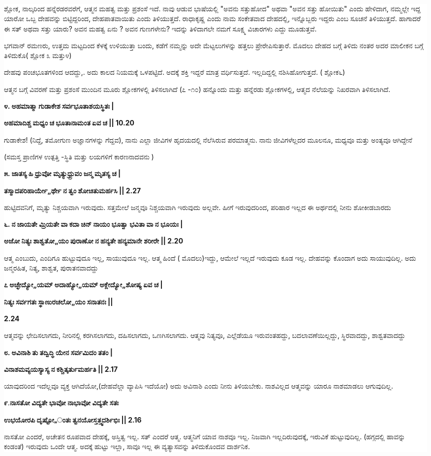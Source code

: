ಶ್ಲೋಕ, ನಾಲ್ಕರಿಂದ ಹನ್ನೆರಡರವರೆಗೆ, ಆತ್ಮನ ಮಹತ್ವ ಮತ್ತು ಪ್ರಶಂಸೆ ಇದೆ. ನಾವು ಆಡುವ ಭಾಷೆಯಲ್ಲಿ "ಅವನು ಸತ್ತುಹೋದ" ಅಥವಾ "ಅವನ ಸತ್ತು ಹೋಯಿತು" ಎಂದು ಹೇಳಿದಾಗ, ನಮ್ಮಲ್ಲೇ ಇದ್ದ ಯಾರೋ ಒಬ್ಬ ದೇಹವನ್ನು ಬಿಟ್ಟಿದ್ದರಿಂದ, ದೇಹಪಾತವಾಯಿತು ಎಂದು ತಿಳಿಯುತ್ತದೆ. ರಾಧಾಕೃಷ್ಣ ಎಂದು ನಾಮ ಸಂಕೇತವಾದ ದೇಹದಲ್ಲಿ, ಇನ್ನೊಬ್ಬರು ಇದ್ದರು ಎಂಬ ಸೂಚನೆ ತಿಳಿಯುತ್ತದೆ.  ಹಾಗಾದರೆ ಈ ಸತ್ ಅಥವಾ ಸತ್ತು ಯಾರು? ಅವನ ಮಹತ್ವ ಏನು ?  ಅವನ ಗುಣಗಳೇನು? ಇದನ್ನು ತಿಳಿದಾಗಲೇ ನಮಗೆ ಸೂಕ್ಷ್ಮ ವಿಚಾರಗಳು ಎದ್ದು ಮೂಡುತ್ತವೆ.

ಭಗವಾನ್ ರಮಣರು, ಉತ್ತಮ  ಮಟ್ಟದಿಂದ ಕೆಳಕ್ಕೆ ಉಳಿಯುತ್ತಾ ಬಂದು, ಕಡೆಗೆ ನಮ್ಮನ್ನು ಅದೇ ಮೆಟ್ಟಲುಗಳನ್ನು ಹತ್ತಲು ಪ್ರೇರೇಪಿಸುತ್ತಾರೆ.  ಮೊದಲು ದೇಹದ ಬಗ್ಗೆ ತಿಳಿದು ನಂತರ ಅದರ ಮಾಲೀಕನ ಬಗ್ಗೆ ತಿಳಿದುಕೊ( ಶ್ಲೋಕ ೩ ಮತ್ತು೪)

ದೇಹವು ಪಂಚಭೂತಗಳಿಂದ ಆದದ್ದು,.  ಅದು ಕಾಲದ ನಿಯಮಕ್ಕೆ ಒಳಪಟ್ಟಿದೆ. ಅದಕ್ಕೆ ಶಕ್ತಿ ಇದ್ದರೆ ಮಾತ್ರ ವರ್ಧಿಸುತ್ತದೆ.  ಇಲ್ಲದಿದ್ದಲ್ಲಿ ನಶಿಸಿಹೋಗುತ್ತದೆ. ( ಶ್ಲೋಕ೬)

ಆತ್ಮನ ಬಗ್ಗೆ ವಿವರಣೆ ಮತ್ತು ಪ್ರಶಂಸೆ ಮುಂದಿನ ಮೂರು ಶ್ಲೋಕಗಳಲ್ಲಿ ತಿಳಿಸಲಾಗಿದೆ (೭ -೧೦) ಹನ್ನೊಂದು ಮತ್ತು ಹನ್ನೆರಡು ಶ್ಲೋಕಗಳಲ್ಲಿ, ಆತ್ಮದ ನೆಲೆಯನ್ನು  ನಿಖರವಾಗಿ ತಿಳಿಸಲಾಗಿದೆ.

**೪.  ಅಹಮಾತ್ಮಾ ಗುಡಾಕೇಶ ಸರ್ವಭೂತಾಶಯಸ್ಥಿತಃ |**

**ಅಹಮಾದಿಶ್ಚ ಮಧ್ಯಂ ಚ ಭೂತಾನಾಮಂತ ಏವ ಚ  || 10.20**

ಗುಡಾಕೇಶ! (ನಿದ್ದೆ, ತಮೋಗುಣ ಅಜ್ಞಾನಗಳನ್ನು ಗೆದ್ದವ),  ನಾನು ಎಲ್ಲಾ ಜೀವಿಗಳ ಹೃದಯದಲ್ಲಿ ನೆಲೆಸಿರುವ ಪರಮಾತ್ಮನು. ನಾನು ಜೀವಿಗಳೆಲ್ಲದರ ಮೂಲನೂ, ಮಧ್ಯವೂ ಮತ್ತು ಅಂತ್ಯವೂ ಆಗಿದ್ದೇನೆ

(ಸಮಸ್ತ ಪ್ರಾಣಿಗಳ ಉತ್ಪತ್ತಿ -ಸ್ಥಿತಿ ಮತ್ತು ಲಯಗಳಿಗೆ ಕಾರಣನಾದವನು )

**೫. ಜಾತಸ್ಯ ಹಿ ಧ್ರುವೋ ಮೃತ್ಯುಧ್ರ್ರುವಂ ಜನ್ಮ ಮೃತಸ್ಯ ಚ |**

**ತಸ್ಮಾದಪರಿಹಾರ್ಯೇ„ರ್ಥೇ ನ ತ್ವಂ ಶೋಚಿತುಮರ್ಹಸಿ || 2.27**

 ಹುಟ್ಟಿದವನಿಗೆ, ಮೃತ್ಯು ನಿಶ್ಚಯವಾಗಿ ಇರುವುದು. ಸತ್ತಮೇಲೆ ಜನ್ಮವೂ ನಿಶ್ಚಯವಾಗಿ ಇರುವುದು ಅಲ್ಲವೇ. ಹೀಗೆ ಇರುವುದರಿಂದ, ಪರಿಹಾರ ಇಲ್ಲದ ಈ ಅರ್ಥದಲ್ಲಿ ನೀನು ಶೋಕೀಡಬಾರದು

**೬.  ನ ಜಾಯತೇ ಮ್ರಿಯತೇ ವಾ ಕದಾ ಚಿನ್ ನಾಯಂ ಭೂತ್ವಾ ಭವಿತಾ ವಾ ನ ಭೂಯಃ |**

**ಅಜೋ ನಿತ್ಯಃ ಶಾಶ್ವತೋ„ಯಂ ಪುರಾಣೋ ನ ಹನ್ಯತೇ ಹನ್ಯಮಾನೇ ಶರೀರೇ ||        2.20**

ಆತ್ಮ ಎಂಬುದು, ಎಂದಿಗೂ ಹುಟ್ಟುವುದೂ ಇಲ್ಲ, ಸಾಯುವುದೂ ಇಲ್ಲ.  ಆತ್ಮ  ಹಿಂದೆ ( ಮೊದಲು)ಇದ್ದು,  ಆಮೇಲೆ ಇಲ್ಲದೆ ಇರುವುದು ಕೂಡ ಇಲ್ಲ.  ದೇಹವನ್ನು ಕೊಂದಾಗ ಅದು ಸಾಯುವುದಿಲ್ಲ. ಅದು ಜನ್ಮರಹಿತ, ನಿತ್ಯ, ಶಾಶ್ವತ, ಪುರಾತನವಾದದ್ದು

**೭    ಅಚ್ಛೇದ್ಯೋ„ಯಮ್  ಅದಾಹ್ಯೋ„ಯಮ್ ಅಕ್ಲೇದ್ಯೋ„ಶೋಷ್ಯ ಏವ ಚ |**

**ನಿತ್ಯಃ ಸರ್ವಗತಃ ಸ್ಥಾಣುರಚಲೋ„ಯಂ ಸನಾತನಃ ||**

**2.24**

ಆತ್ಮವನ್ನು ಛೇದಿಸಲಾಗದು, ನೀರಿನಲ್ಲಿ ಕರಗಿಸಲಾಗದು, ದಹಿಸಲಾಗದು, ಒಣಗಿಸಲಾಗದು. ಆತ್ಮವು ನಿತ್ಯವೂ, ಎಲ್ಲೆಡೆಯೂ ಇರುವಂತಹದ್ದು, ಬದಲಾವಣೆಯಿಲ್ಲದ್ದು, ಸ್ಥಿರವಾದದ್ದು, ಶಾಶ್ವತವಾದದ್ದು

**೮.  ಅವಿನಾಶಿ ತು ತದ್ವಿದ್ಧಿ ಯೇನ ಸರ್ವಮಿದಂ ತತಂ |**

**ವಿನಾಶಮವ್ಯಯಸ್ಯಾಸ್ಯ ನ ಕಶ್ಚಿತ್ಕರ್ತುಮರ್ಹತಿ ||    2.17**

ಯಾವುದರಿಂದ ಇದೆಲ್ಲವೂ ವ್ಯಕ್ತ ಆಗಿದೆಯೋ,(ದೇಹವೆಲ್ಲಾ ವ್ಯಾಪಿಸಿ ಇದೆಯೋ) ಅದು ಅವಿನಾಶಿ ಎಂದು ನೀನು ತಿಳಿಯಬೇಕು. ನಾಶವಿಲ್ಲದ ಆತ್ಮವನ್ನು ಯಾರೂ ನಾಶಮಾಡಲು ಆಗುವುದಿಲ್ಲ.

**೯**.**ನಾಸತೋ ವಿದ್ಯತೇ ಭಾವೋ ನಾಭಾವೋ ವಿದ್ಯತೇ ಸತಃ**

**ಉಭಯೋರಪಿ ದೃಷ್ಟೋ„ಂತಃ ತ್ವನಯೋಸ್ತತ್ತ್ವದರ್ಶಿಭಿಃ ||   2.16**



ನಾಸತೋ ಎಂದರೆ, ಅಚೇತನ ರೂಪವಾದ ದೇಹಕ್ಕೆ, ಅಸ್ತಿತ್ವ ಇಲ್ಲ.  ಸತ್ ಎಂದರೆ ಆತ್ಮ.  ಆತ್ಮನಿಗೆ ಯಾವ ನಾಶವೂ ಇಲ್ಲ.    ನಿಜವಾಗಿ ಇಲ್ಲದಿರುವುದಕ್ಕೆ, ಇರುವಿಕೆ ಹುಟ್ಟುವುದಿಲ್ಲ. (ಹಗ್ಗದಲ್ಲಿ ಹಾವನ್ನು ಕಂಡಂತೆ) ಇರುವುದು ಒಂದೇ ಆತ್ಮ.  ಅದಕ್ಕೆ ಹುಟ್ಟು ಇಲ್ಲಾ, ಸಾವೂ ಇಲ್ಲ ಈ ವ್ಯತ್ಯಾಸವನ್ನು ತಿಳಿದುಕೊಂದವ ದಾರ್ಶನಿಕ.

